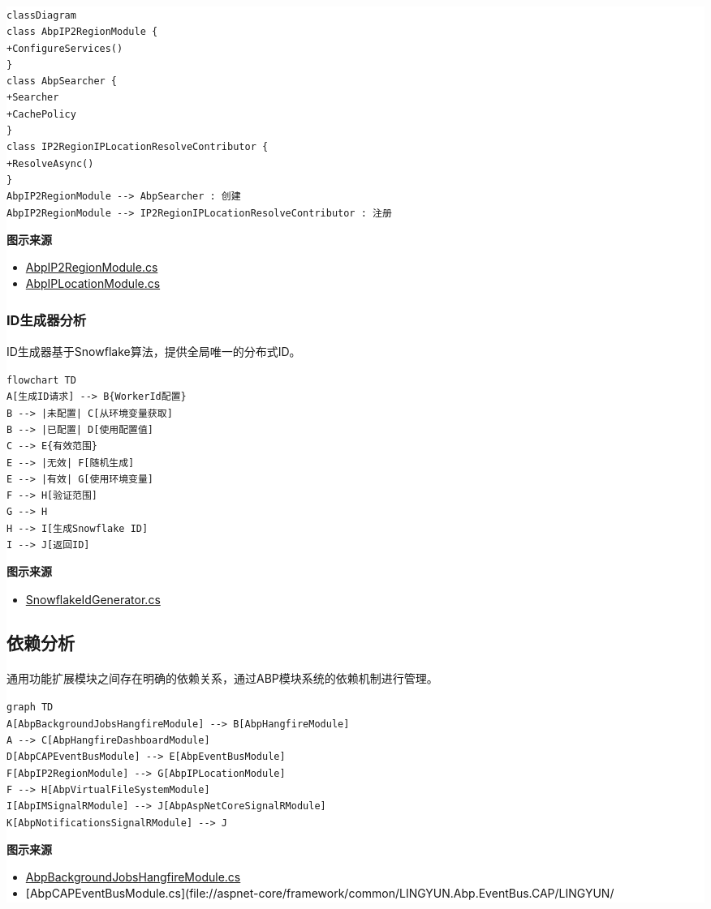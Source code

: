 ```mermaid
classDiagram
class AbpIP2RegionModule {
+ConfigureServices()
}
class AbpSearcher {
+Searcher
+CachePolicy
}
class IP2RegionIPLocationResolveContributor {
+ResolveAsync()
}
AbpIP2RegionModule --> AbpSearcher : 创建
AbpIP2RegionModule --> IP2RegionIPLocationResolveContributor : 注册
```

**图示来源**  
- [AbpIP2RegionModule.cs](file://aspnet-core/framework/common/LINGYUN.Abp.IP2Region/LINGYUN/Abp/IP2Region/AbpIP2RegionModule.cs)
- [AbpIPLocationModule.cs](file://aspnet-core/framework/common/LINGYUN.Abp.IP.Location/LINGYUN/Abp/IP/Location/AbpIPLocationModule.cs)

### ID生成器分析
ID生成器基于Snowflake算法，提供全局唯一的分布式ID。

```mermaid
flowchart TD
A[生成ID请求] --> B{WorkerId配置}
B --> |未配置| C[从环境变量获取]
B --> |已配置| D[使用配置值]
C --> E{有效范围}
E --> |无效| F[随机生成]
E --> |有效| G[使用环境变量]
F --> H[验证范围]
G --> H
H --> I[生成Snowflake ID]
I --> J[返回ID]
```

**图示来源**  
- [SnowflakeIdGenerator.cs](file://aspnet-core/framework/common/LINGYUN.Abp.IdGenerator/LINGYUN/Abp/IdGenerator/Snowflake/SnowflakeIdGenerator.cs)

## 依赖分析
通用功能扩展模块之间存在明确的依赖关系，通过ABP模块系统的依赖机制进行管理。

```mermaid
graph TD
A[AbpBackgroundJobsHangfireModule] --> B[AbpHangfireModule]
A --> C[AbpHangfireDashboardModule]
D[AbpCAPEventBusModule] --> E[AbpEventBusModule]
F[AbpIP2RegionModule] --> G[AbpIPLocationModule]
F --> H[AbpVirtualFileSystemModule]
I[AbpIMSignalRModule] --> J[AbpAspNetCoreSignalRModule]
K[AbpNotificationsSignalRModule] --> J
```

**图示来源**  
- [AbpBackgroundJobsHangfireModule.cs](file://aspnet-core/framework/common/LINGYUN.Abp.BackgroundJobs.Hangfire/LINGYUN/Abp/BackgroundJobs/Hangfire/AbpBackgroundJobsHangfireModule.cs)
- [AbpCAPEventBusModule.cs](file://aspnet-core/framework/common/LINGYUN.Abp.EventBus.CAP/LINGYUN/